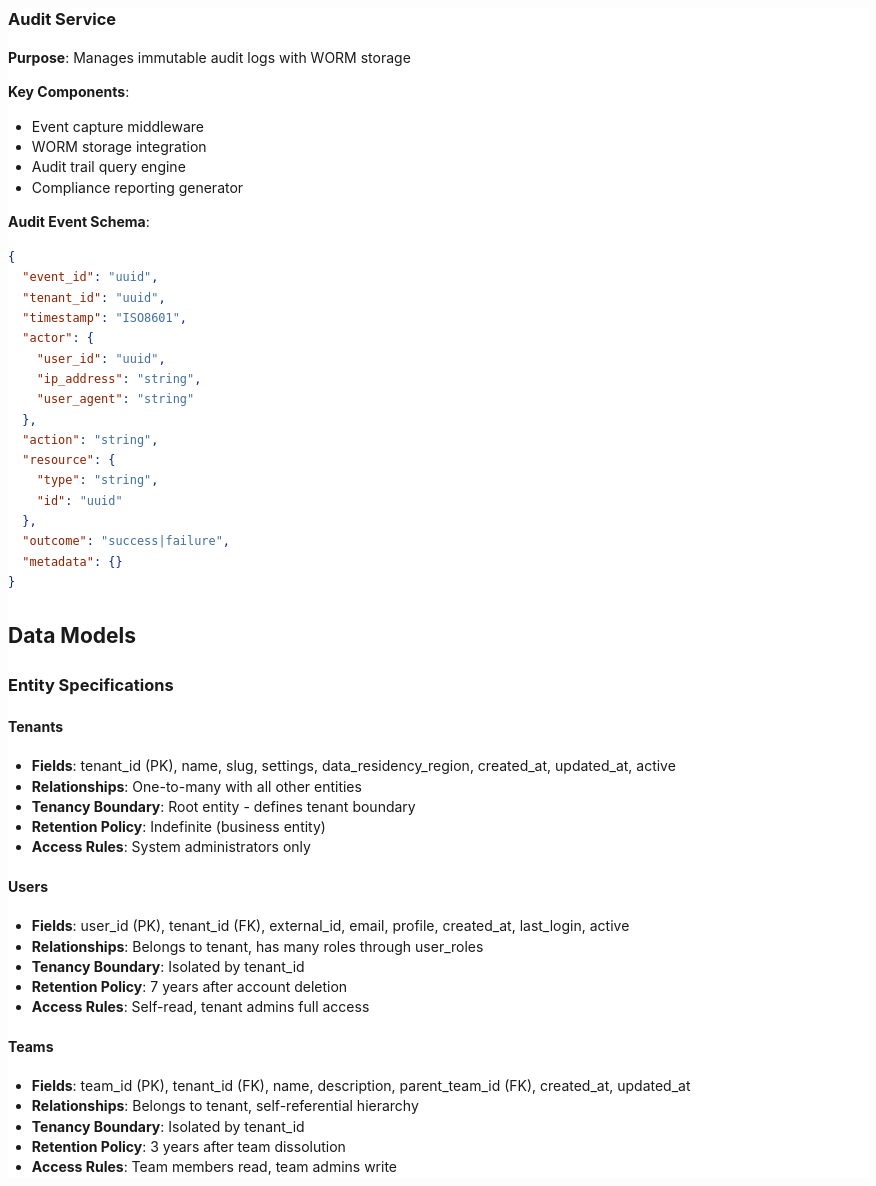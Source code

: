 ### Audit Service

**Purpose**: Manages immutable audit logs with WORM storage

**Key Components**:
- Event capture middleware
- WORM storage integration
- Audit trail query engine
- Compliance reporting generator

**Audit Event Schema**:
```json
{
  "event_id": "uuid",
  "tenant_id": "uuid",
  "timestamp": "ISO8601",
  "actor": {
    "user_id": "uuid",
    "ip_address": "string",
    "user_agent": "string"
  },
  "action": "string",
  "resource": {
    "type": "string",
    "id": "uuid"
  },
  "outcome": "success|failure",
  "metadata": {}
}
```

## Data Models

### Entity Specifications

#### Tenants
- **Fields**: tenant_id (PK), name, slug, settings, data_residency_region, created_at, updated_at, active
- **Relationships**: One-to-many with all other entities
- **Tenancy Boundary**: Root entity - defines tenant boundary
- **Retention Policy**: Indefinite (business entity)
- **Access Rules**: System administrators only

#### Users
- **Fields**: user_id (PK), tenant_id (FK), external_id, email, profile, created_at, last_login, active
- **Relationships**: Belongs to tenant, has many roles through user_roles
- **Tenancy Boundary**: Isolated by tenant_id
- **Retention Policy**: 7 years after account deletion
- **Access Rules**: Self-read, tenant admins full access

#### Teams
- **Fields**: team_id (PK), tenant_id (FK), name, description, parent_team_id (FK), created_at, updated_at
- **Relationships**: Belongs to tenant, self-referential hierarchy
- **Tenancy Boundary**: Isolated by tenant_id
- **Retention Policy**: 3 years after team dissolution
- **Access Rules**: Team members read, team admins write
